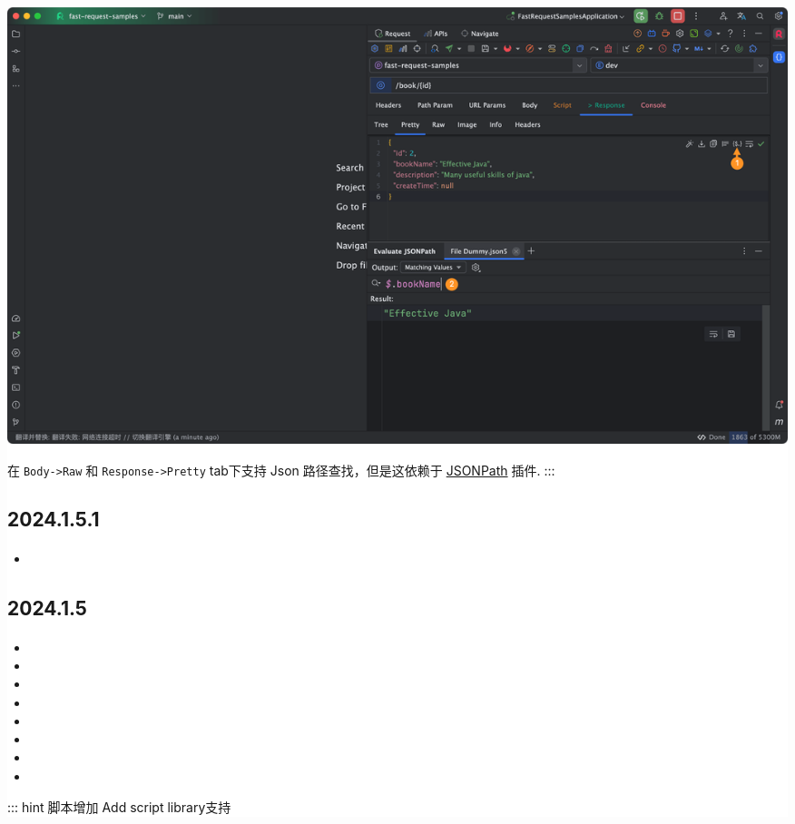 ![jsonPath](/img/2024.1.6/jsonPath.png)

在 `Body->Raw` 和 `Response->Pretty` tab下支持 Json 路径查找，但是这依赖于 [JSONPath](https://plugins.jetbrains.com/plugin/22044-jsonpath) 插件.
:::

## 2024.1.5.1 <Badge text="免费试用" type="tip"/> <Badge text="2024-05-16" color="SandyBrown"/> <Badge text="IDEA 2022.3+" color="pink"/>

- <Badge text="实体类解析" type="danger"/>

## 2024.1.5 <Badge text="免费试用" type="tip"/> <Badge text="2024-05-14" color="SandyBrown"/> <Badge text="IDEA 2022.3+" color="pink"/>

- <Badge text="脚本增加 Add script library支持" type="tip"/>
- <Badge text="类型下拉框优化" type="info"/>
- <Badge text="原始url展示优化" type="info"/>
- <Badge text="Apifox目录同步优化" type="info"/>
- <Badge text="Url输入框样式优化" type="info"/>
- <Badge text="参数 Tab 自动跳转优化" type="info"/>
- <Badge text="cUrl 同一 url 匹配 method type优化" type="info"/>
- <Badge text="Api doc同步成功但是提示报错" type="danger"/>

::: hint 脚本增加 Add script library支持 <Badge vertical="top" text="新功能" type="tip"/>
